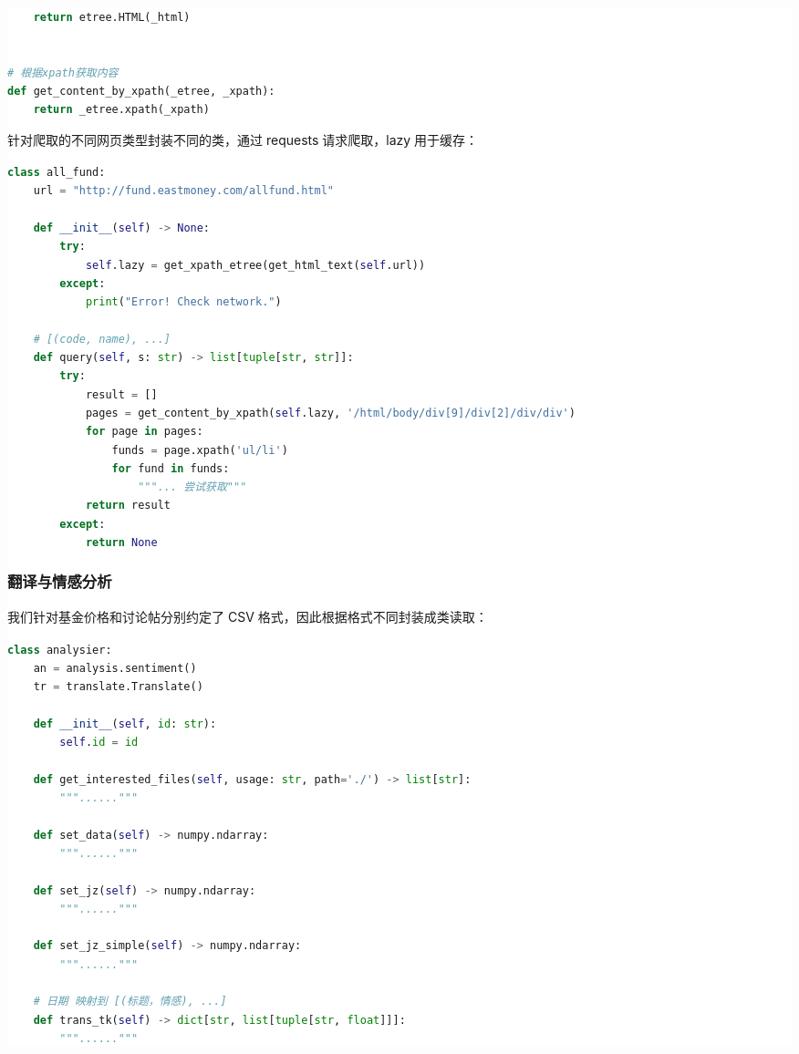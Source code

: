 ```python
    return etree.HTML(_html)


# 根据xpath获取内容
def get_content_by_xpath(_etree, _xpath):
    return _etree.xpath(_xpath)
```

针对爬取的不同网页类型封装不同的类，通过 requests 请求爬取，lazy 用于缓存：

```python
class all_fund:
    url = "http://fund.eastmoney.com/allfund.html"

    def __init__(self) -> None:
        try:
            self.lazy = get_xpath_etree(get_html_text(self.url))
        except:
            print("Error! Check network.")

    # [(code, name), ...]
    def query(self, s: str) -> list[tuple[str, str]]:
        try:
            result = []
            pages = get_content_by_xpath(self.lazy, '/html/body/div[9]/div[2]/div/div')
            for page in pages:
                funds = page.xpath('ul/li')
                for fund in funds:
                    """... 尝试获取"""
            return result
        except:
            return None
```

### 翻译与情感分析

我们针对基金价格和讨论帖分别约定了 CSV 格式，因此根据格式不同封装成类读取：

```python
class analysier:
    an = analysis.sentiment()
    tr = translate.Translate()

    def __init__(self, id: str):
        self.id = id

    def get_interested_files(self, usage: str, path='./') -> list[str]:
        """......"""

    def set_data(self) -> numpy.ndarray:
        """......"""

    def set_jz(self) -> numpy.ndarray:
        """......"""

    def set_jz_simple(self) -> numpy.ndarray:
        """......"""

    # 日期 映射到 [(标题，情感), ...]
    def trans_tk(self) -> dict[str, list[tuple[str, float]]]:
        """......"""
```

